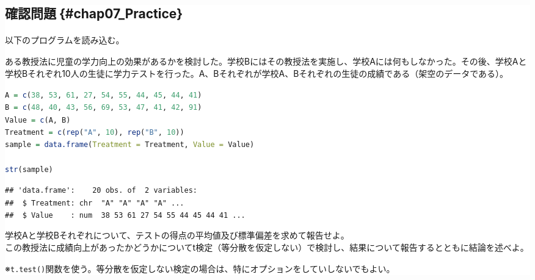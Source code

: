 
## 確認問題 {#chap07_Practice}


以下のプログラムを読み込む。

ある教授法に児童の学力向上の効果があるかを検討した。学校Bにはその教授法を実施し、学校Aには何もしなかった。その後、学校Aと学校Bそれぞれ10人の生徒に学力テストを行った。A、Bそれぞれが学校A、Bそれぞれの生徒の成績である（架空のデータである）。


``` r
A = c(38, 53, 61, 27, 54, 55, 44, 45, 44, 41)
B = c(48, 40, 43, 56, 69, 53, 47, 41, 42, 91)
Value = c(A, B)
Treatment = c(rep("A", 10), rep("B", 10))
sample = data.frame(Treatment = Treatment, Value = Value)

str(sample)
```

```
## 'data.frame':	20 obs. of  2 variables:
##  $ Treatment: chr  "A" "A" "A" "A" ...
##  $ Value    : num  38 53 61 27 54 55 44 45 44 41 ...
```

学校Aと学校Bそれぞれについて、テストの得点の平均値及び標準偏差を求めて報告せよ。\
この教授法に成績向上があったかどうかについてt検定（等分散を仮定しない）で検討し、結果について報告するとともに結論を述べよ。

※`t.test()`関数を使う。等分散を仮定しない検定の場合は、特にオプションをしていしないでもよい。

